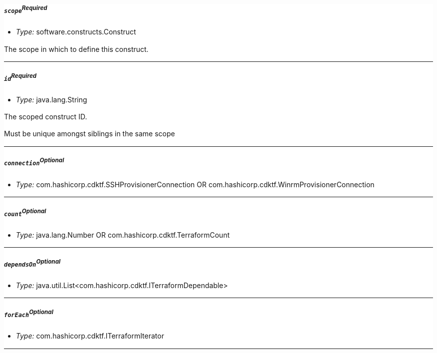 
##### `scope`<sup>Required</sup> <a name="scope" id="@cdktf/provider-cloudflare.dataCloudflareStreamWatermarks.DataCloudflareStreamWatermarks.Initializer.parameter.scope"></a>

- *Type:* software.constructs.Construct

The scope in which to define this construct.

---

##### `id`<sup>Required</sup> <a name="id" id="@cdktf/provider-cloudflare.dataCloudflareStreamWatermarks.DataCloudflareStreamWatermarks.Initializer.parameter.id"></a>

- *Type:* java.lang.String

The scoped construct ID.

Must be unique amongst siblings in the same scope

---

##### `connection`<sup>Optional</sup> <a name="connection" id="@cdktf/provider-cloudflare.dataCloudflareStreamWatermarks.DataCloudflareStreamWatermarks.Initializer.parameter.connection"></a>

- *Type:* com.hashicorp.cdktf.SSHProvisionerConnection OR com.hashicorp.cdktf.WinrmProvisionerConnection

---

##### `count`<sup>Optional</sup> <a name="count" id="@cdktf/provider-cloudflare.dataCloudflareStreamWatermarks.DataCloudflareStreamWatermarks.Initializer.parameter.count"></a>

- *Type:* java.lang.Number OR com.hashicorp.cdktf.TerraformCount

---

##### `dependsOn`<sup>Optional</sup> <a name="dependsOn" id="@cdktf/provider-cloudflare.dataCloudflareStreamWatermarks.DataCloudflareStreamWatermarks.Initializer.parameter.dependsOn"></a>

- *Type:* java.util.List<com.hashicorp.cdktf.ITerraformDependable>

---

##### `forEach`<sup>Optional</sup> <a name="forEach" id="@cdktf/provider-cloudflare.dataCloudflareStreamWatermarks.DataCloudflareStreamWatermarks.Initializer.parameter.forEach"></a>

- *Type:* com.hashicorp.cdktf.ITerraformIterator

---
